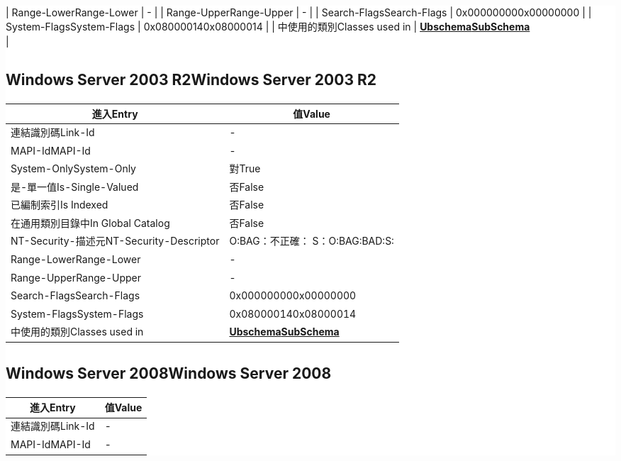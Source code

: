 | <span data-ttu-id="b9f84-192">Range-Lower</span><span class="sxs-lookup"><span data-stu-id="b9f84-192">Range-Lower</span></span>            | \-                                          |
| <span data-ttu-id="b9f84-193">Range-Upper</span><span class="sxs-lookup"><span data-stu-id="b9f84-193">Range-Upper</span></span>            | \-                                          |
| <span data-ttu-id="b9f84-194">Search-Flags</span><span class="sxs-lookup"><span data-stu-id="b9f84-194">Search-Flags</span></span>           | <span data-ttu-id="b9f84-195">0x00000000</span><span class="sxs-lookup"><span data-stu-id="b9f84-195">0x00000000</span></span>                                  |
| <span data-ttu-id="b9f84-196">System-Flags</span><span class="sxs-lookup"><span data-stu-id="b9f84-196">System-Flags</span></span>           | <span data-ttu-id="b9f84-197">0x08000014</span><span class="sxs-lookup"><span data-stu-id="b9f84-197">0x08000014</span></span>                                  |
| <span data-ttu-id="b9f84-198">中使用的類別</span><span class="sxs-lookup"><span data-stu-id="b9f84-198">Classes used in</span></span>        | [<span data-ttu-id="b9f84-199">**Ubschema**</span><span class="sxs-lookup"><span data-stu-id="b9f84-199">**SubSchema**</span></span>](c-subschema.md)<br/> |



## <a name="windows-server-2003-r2"></a><span data-ttu-id="b9f84-200">Windows Server 2003 R2</span><span class="sxs-lookup"><span data-stu-id="b9f84-200">Windows Server 2003 R2</span></span>



| <span data-ttu-id="b9f84-201">進入</span><span class="sxs-lookup"><span data-stu-id="b9f84-201">Entry</span></span> | <span data-ttu-id="b9f84-202">值</span><span class="sxs-lookup"><span data-stu-id="b9f84-202">Value</span></span> |
|------------------------|---------------------------------------------|
| <span data-ttu-id="b9f84-203">連結識別碼</span><span class="sxs-lookup"><span data-stu-id="b9f84-203">Link-Id</span></span>                | \-                                          |
| <span data-ttu-id="b9f84-204">MAPI-Id</span><span class="sxs-lookup"><span data-stu-id="b9f84-204">MAPI-Id</span></span>                | \-                                          |
| <span data-ttu-id="b9f84-205">System-Only</span><span class="sxs-lookup"><span data-stu-id="b9f84-205">System-Only</span></span>            | <span data-ttu-id="b9f84-206">對</span><span class="sxs-lookup"><span data-stu-id="b9f84-206">True</span></span>                                        |
| <span data-ttu-id="b9f84-207">是-單一值</span><span class="sxs-lookup"><span data-stu-id="b9f84-207">Is-Single-Valued</span></span>       | <span data-ttu-id="b9f84-208">否</span><span class="sxs-lookup"><span data-stu-id="b9f84-208">False</span></span>                                       |
| <span data-ttu-id="b9f84-209">已編制索引</span><span class="sxs-lookup"><span data-stu-id="b9f84-209">Is Indexed</span></span>             | <span data-ttu-id="b9f84-210">否</span><span class="sxs-lookup"><span data-stu-id="b9f84-210">False</span></span>                                       |
| <span data-ttu-id="b9f84-211">在通用類別目錄中</span><span class="sxs-lookup"><span data-stu-id="b9f84-211">In Global Catalog</span></span>      | <span data-ttu-id="b9f84-212">否</span><span class="sxs-lookup"><span data-stu-id="b9f84-212">False</span></span>                                       |
| <span data-ttu-id="b9f84-213">NT-Security-描述元</span><span class="sxs-lookup"><span data-stu-id="b9f84-213">NT-Security-Descriptor</span></span> | <span data-ttu-id="b9f84-214">O:BAG：不正確： S：</span><span class="sxs-lookup"><span data-stu-id="b9f84-214">O:BAG:BAD:S:</span></span>                                |
| <span data-ttu-id="b9f84-215">Range-Lower</span><span class="sxs-lookup"><span data-stu-id="b9f84-215">Range-Lower</span></span>            | \-                                          |
| <span data-ttu-id="b9f84-216">Range-Upper</span><span class="sxs-lookup"><span data-stu-id="b9f84-216">Range-Upper</span></span>            | \-                                          |
| <span data-ttu-id="b9f84-217">Search-Flags</span><span class="sxs-lookup"><span data-stu-id="b9f84-217">Search-Flags</span></span>           | <span data-ttu-id="b9f84-218">0x00000000</span><span class="sxs-lookup"><span data-stu-id="b9f84-218">0x00000000</span></span>                                  |
| <span data-ttu-id="b9f84-219">System-Flags</span><span class="sxs-lookup"><span data-stu-id="b9f84-219">System-Flags</span></span>           | <span data-ttu-id="b9f84-220">0x08000014</span><span class="sxs-lookup"><span data-stu-id="b9f84-220">0x08000014</span></span>                                  |
| <span data-ttu-id="b9f84-221">中使用的類別</span><span class="sxs-lookup"><span data-stu-id="b9f84-221">Classes used in</span></span>        | [<span data-ttu-id="b9f84-222">**Ubschema**</span><span class="sxs-lookup"><span data-stu-id="b9f84-222">**SubSchema**</span></span>](c-subschema.md)<br/> |



## <a name="windows-server-2008"></a><span data-ttu-id="b9f84-223">Windows Server 2008</span><span class="sxs-lookup"><span data-stu-id="b9f84-223">Windows Server 2008</span></span>



| <span data-ttu-id="b9f84-224">進入</span><span class="sxs-lookup"><span data-stu-id="b9f84-224">Entry</span></span> | <span data-ttu-id="b9f84-225">值</span><span class="sxs-lookup"><span data-stu-id="b9f84-225">Value</span></span> |
|------------------------|---------------------------------------------|
| <span data-ttu-id="b9f84-226">連結識別碼</span><span class="sxs-lookup"><span data-stu-id="b9f84-226">Link-Id</span></span>                | \-                                          |
| <span data-ttu-id="b9f84-227">MAPI-Id</span><span class="sxs-lookup"><span data-stu-id="b9f84-227">MAPI-Id</span></span>                | \-                                          |